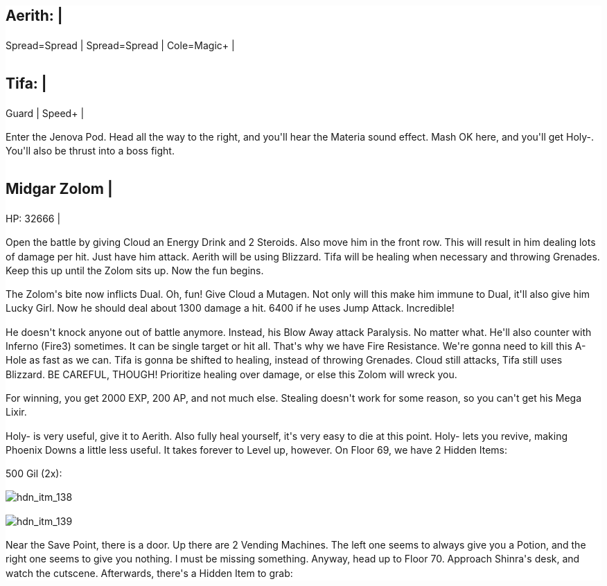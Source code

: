 Aerith: |
---------
Spread=Spread |
Spread=Spread |
Cole=Magic+ |

Tifa: |
-------
Guard |
Speed+ |

Enter the Jenova Pod. Head all the way to the right, and you'll hear the
Materia sound effect. Mash OK here, and you'll get Holy-. You'll also be
thrust into a boss fight.

Midgar Zolom |
--------------
HP: 32666 |

Open the battle by giving Cloud an Energy Drink and 2 Steroids. Also move him
in the front row. This will result in him dealing lots of damage per hit. Just
have him attack. Aerith will be using Blizzard. Tifa will be healing when
necessary and throwing Grenades. Keep this up until the Zolom sits up. Now the
fun begins.

The Zolom's bite now inflicts Dual. Oh, fun! Give Cloud a Mutagen. Not only
will this make him immune to Dual, it'll also give him Lucky Girl. Now he
should deal about 1300 damage a hit. 6400 if he uses Jump Attack. Incredible!

He doesn't knock anyone out of battle anymore. Instead, his Blow Away attack
Paralysis. No matter what. He'll also counter with Inferno (Fire3) sometimes.
It can be single target or hit all. That's why we have Fire Resistance. We're
gonna need to kill this A-Hole as fast as we can. Tifa is gonna be shifted to
healing, instead of throwing Grenades. Cloud still attacks, Tifa still uses
Blizzard. BE CAREFUL, THOUGH! Prioritize healing over damage, or else this
Zolom will wreck you.

For winning, you get 2000 EXP, 200 AP, and not much else. Stealing doesn't
work for some reason, so you can't get his Mega Lixir.

Holy- is very useful, give it to Aerith. Also fully heal yourself, it's very
easy to die at this point. Holy- lets you revive, making Phoenix Downs a
little less useful. It takes forever to Level up, however. On Floor 69, we
have 2 Hidden Items:

500 Gil (2x):

![hdn_itm_138](https://cloud.githubusercontent.com/assets/4260395/5331018/2c88ab8e-7de4-11e4-9178-a340b55790c1.jpg)

![hdn_itm_139](https://cloud.githubusercontent.com/assets/4260395/5331019/2c8d1c5a-7de4-11e4-8f63-41dc7d07375a.jpg)

Near the Save Point, there is a door. Up there are 2 Vending Machines. The
left one seems to always give you a Potion, and the right one seems to give
you nothing. I must be missing something. Anyway, head up to Floor 70.
Approach Shinra's desk, and watch the cutscene. Afterwards, there's a Hidden
Item to grab:
